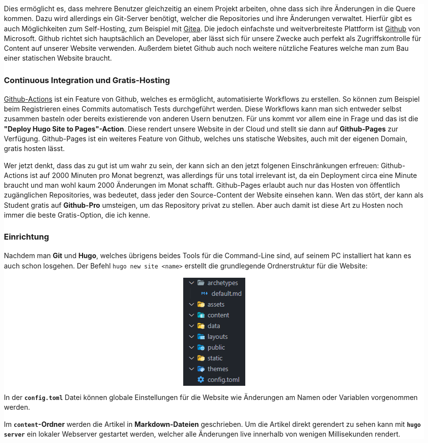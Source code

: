 Dies ermöglicht es, dass mehrere Benutzer gleichzeitig an einem Projekt arbeiten, ohne dass sich ihre Änderungen in die Quere kommen. Dazu wird allerdings ein Git-Server benötigt, welcher die Repositories und ihre Änderungen verwaltet. Hierfür gibt es auch Möglichkeiten zum Self-Hosting, zum Beispiel mit [Gitea](https://about.gitea.com/products/gitea). Die jedoch einfachste und weitverbreiteste Plattform ist [Github](https://github.com) von Microsoft. Github richtet sich hauptsächlich an Developer, aber lässt sich für unsere Zwecke auch perfekt als Zugriffskontrolle für Content auf unserer Website verwenden. Außerdem bietet Github auch noch weitere nützliche Features welche man zum Bau einer statischen Website braucht.

### Continuous Integration und Gratis-Hosting
[Github-Actions](https://github.com/features/actions) ist ein Feature von Github, welches es ermöglicht, automatisierte Workflows zu erstellen. So können zum Beispiel beim Registrieren eines Commits automatisch Tests durchgeführt werden. Diese Workflows kann man sich entweder selbst zusammen basteln oder bereits existierende von anderen Usern benutzen.
Für uns kommt vor allem eine in Frage und das ist die **"Deploy Hugo Site to Pages"-Action**. Diese rendert unsere Website in der Cloud und stellt sie dann auf **Github-Pages** zur Verfügung. Github-Pages ist ein weiteres Feature von Github, welches uns statische Websites, auch mit der eigenen Domain, gratis hosten lässt.

Wer jetzt denkt, dass das zu gut ist um wahr zu sein, der kann sich an den jetzt folgenen Einschränkungen erfreuen: Github-Actions ist auf 2000 Minuten pro Monat begrenzt, was allerdings für uns total irrelevant ist, da ein Deployment circa eine Minute braucht und man wohl kaum 2000 Änderungen im Monat schafft. Github-Pages erlaubt auch nur das Hosten von öffentlich zugänglichen Repositories, was bedeutet, dass jeder den Source-Content der Website einsehen kann. Wen das stört, der kann als Student gratis auf **Github-Pro** umsteigen, um das Repository privat zu stellen.
Aber auch damit ist diese Art zu Hosten noch immer die beste Gratis-Option, die ich kenne.

### Einrichtung
Nachdem man **Git** und **Hugo**, welches übrigens beides Tools für die Command-Line sind, auf seinem PC installiert hat kann es auch schon losgehen. Der Befehl `hugo new site <name>` erstellt die grundlegende Ordnerstruktur für die Website:

<img src="default_folder.png" alt="Ordnerstruktur" style="display: block; margin-left: auto; margin-right: auto;"/>

In der **`config.toml`** Datei können globale Einstellungen für die Website wie Änderungen am Namen oder Variablen vorgenommen werden.

Im **`content`-Ordner** werden die Artikel in **Markdown-Dateien** geschrieben. Um die Artikel direkt gerendert zu sehen kann mit **`hugo server`** ein lokaler Webserver gestartet werden, welcher alle Änderungen live innerhalb von wenigen Millisekunden rendert.
